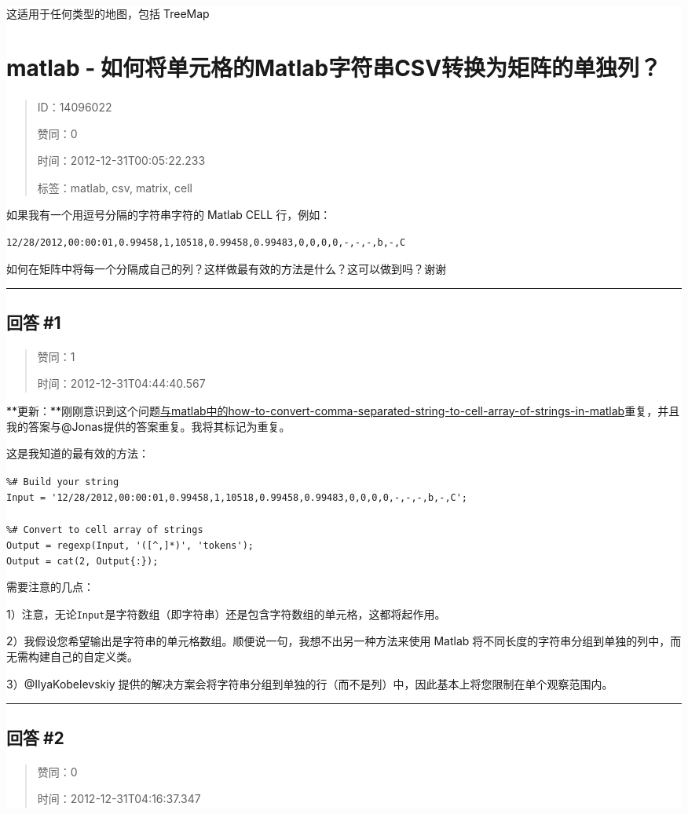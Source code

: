 这适用于任何类型的地图，包括 TreeMap

# matlab - 如何将单元格的Matlab字符串CSV转换为矩阵的单独列？

> ID：14096022
> 
> 赞同：0
> 
> 时间：2012-12-31T00:05:22.233
> 
> 标签：matlab, csv, matrix, cell

如果我有一个用逗号分隔的字符串字符的 Matlab CELL 行，例如：

```
12/28/2012,00:00:01,0.99458,1,10518,0.99458,0.99483,0,0,0,0,-,-,-,b,-,C 
```

如何在矩阵中将每一个分隔成自己的列？这样做最有效的方法是什么？这可以做到吗？谢谢

* * *

## 回答 #1

> 赞同：1
> 
> 时间：2012-12-31T04:44:40.567

**更新：**刚刚意识到这个问题[与matlab中的how-to-convert-comma-separated-string-to-cell-array-of-strings-in-matlab](https://stackoverflow.com/questions/10535821/how-to-convert-comma-separated-string-to-cell-array-of-strings-in-matlab)重复，并且我的答案与@Jonas提供的答案重复。我将其标记为重复。

这是我知道的最有效的方法：

```
%# Build your string
Input = '12/28/2012,00:00:01,0.99458,1,10518,0.99458,0.99483,0,0,0,0,-,-,-,b,-,C';

%# Convert to cell array of strings
Output = regexp(Input, '([^,]*)', 'tokens');
Output = cat(2, Output{:}); 
```

需要注意的几点：

1）注意，无论`Input`是字符数组（即字符串）还是包含字符数组的单元格，这都将起作用。

2）我假设您希望输出是字符串的单元格数组。顺便说一句，我想不出另一种方法来使用 Matlab 将不同长度的字符串分组到单独的列中，而无需构建自己的自定义类。

3）@IlyaKobelevskiy 提供的解决方案会将字符串分组到单独的行（而不是列）中，因此基本上将您限制在单个观察范围内。

* * *

## 回答 #2

> 赞同：0
> 
> 时间：2012-12-31T04:16:37.347
